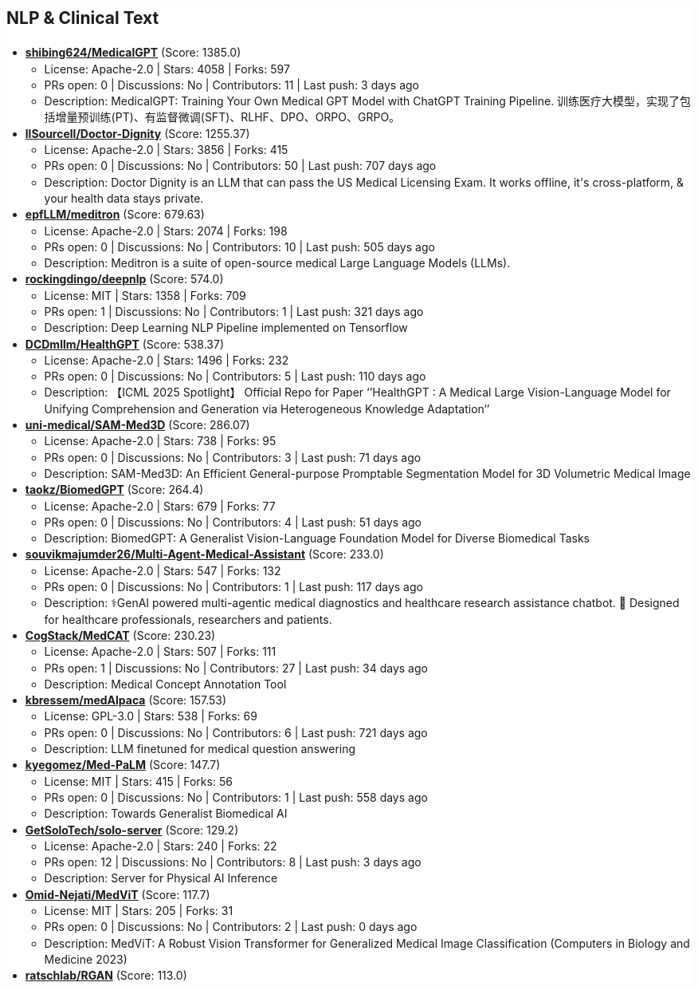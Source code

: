 ## NLP & Clinical Text
- **[shibing624/MedicalGPT](https://github.com/shibing624/MedicalGPT)** (Score: 1385.0)
  - License: Apache-2.0 | Stars: 4058 | Forks: 597
  - PRs open: 0 | Discussions: No | Contributors: 11 | Last push: 3 days ago
  - Description: MedicalGPT: Training Your Own Medical GPT Model with ChatGPT Training Pipeline. 训练医疗大模型，实现了包括增量预训练(PT)、有监督微调(SFT)、RLHF、DPO、ORPO、GRPO。
- **[llSourcell/Doctor-Dignity](https://github.com/llSourcell/Doctor-Dignity)** (Score: 1255.37)
  - License: Apache-2.0 | Stars: 3856 | Forks: 415
  - PRs open: 0 | Discussions: No | Contributors: 50 | Last push: 707 days ago
  - Description: Doctor Dignity is an LLM that can pass the US Medical Licensing Exam. It works offline, it's cross-platform, & your health data stays private.
- **[epfLLM/meditron](https://github.com/epfLLM/meditron)** (Score: 679.63)
  - License: Apache-2.0 | Stars: 2074 | Forks: 198
  - PRs open: 0 | Discussions: No | Contributors: 10 | Last push: 505 days ago
  - Description: Meditron is a suite of open-source medical Large Language Models (LLMs).
- **[rockingdingo/deepnlp](https://github.com/rockingdingo/deepnlp)** (Score: 574.0)
  - License: MIT | Stars: 1358 | Forks: 709
  - PRs open: 1 | Discussions: No | Contributors: 1 | Last push: 321 days ago
  - Description: Deep Learning NLP Pipeline implemented on Tensorflow
- **[DCDmllm/HealthGPT](https://github.com/DCDmllm/HealthGPT)** (Score: 538.37)
  - License: Apache-2.0 | Stars: 1496 | Forks: 232
  - PRs open: 0 | Discussions: No | Contributors: 5 | Last push: 110 days ago
  - Description: 【ICML 2025 Spotlight】 Official Repo for Paper ‘’HealthGPT : A Medical Large Vision-Language Model for Unifying Comprehension and Generation via Heterogeneous Knowledge Adaptation‘’
- **[uni-medical/SAM-Med3D](https://github.com/uni-medical/SAM-Med3D)** (Score: 286.07)
  - License: Apache-2.0 | Stars: 738 | Forks: 95
  - PRs open: 0 | Discussions: No | Contributors: 3 | Last push: 71 days ago
  - Description: SAM-Med3D: An Efficient General-purpose Promptable Segmentation Model for 3D Volumetric Medical Image
- **[taokz/BiomedGPT](https://github.com/taokz/BiomedGPT)** (Score: 264.4)
  - License: Apache-2.0 | Stars: 679 | Forks: 77
  - PRs open: 0 | Discussions: No | Contributors: 4 | Last push: 51 days ago
  - Description: BiomedGPT: A Generalist Vision-Language Foundation Model for Diverse Biomedical Tasks
- **[souvikmajumder26/Multi-Agent-Medical-Assistant](https://github.com/souvikmajumder26/Multi-Agent-Medical-Assistant)** (Score: 233.0)
  - License: Apache-2.0 | Stars: 547 | Forks: 132
  - PRs open: 0 | Discussions: No | Contributors: 1 | Last push: 117 days ago
  - Description: ⚕️GenAI powered multi-agentic medical diagnostics and healthcare research assistance chatbot. 🏥 Designed for healthcare professionals, researchers and patients.
- **[CogStack/MedCAT](https://github.com/CogStack/MedCAT)** (Score: 230.23)
  - License: Apache-2.0 | Stars: 507 | Forks: 111
  - PRs open: 1 | Discussions: No | Contributors: 27 | Last push: 34 days ago
  - Description: Medical Concept Annotation Tool
- **[kbressem/medAlpaca](https://github.com/kbressem/medAlpaca)** (Score: 157.53)
  - License: GPL-3.0 | Stars: 538 | Forks: 69
  - PRs open: 0 | Discussions: No | Contributors: 6 | Last push: 721 days ago
  - Description: LLM finetuned for medical question answering
- **[kyegomez/Med-PaLM](https://github.com/kyegomez/Med-PaLM)** (Score: 147.7)
  - License: MIT | Stars: 415 | Forks: 56
  - PRs open: 0 | Discussions: No | Contributors: 1 | Last push: 558 days ago
  - Description: Towards Generalist Biomedical AI
- **[GetSoloTech/solo-server](https://github.com/GetSoloTech/solo-server)** (Score: 129.2)
  - License: Apache-2.0 | Stars: 240 | Forks: 22
  - PRs open: 12 | Discussions: No | Contributors: 8 | Last push: 3 days ago
  - Description: Server for Physical AI Inference
- **[Omid-Nejati/MedViT](https://github.com/Omid-Nejati/MedViT)** (Score: 117.7)
  - License: MIT | Stars: 205 | Forks: 31
  - PRs open: 0 | Discussions: No | Contributors: 2 | Last push: 0 days ago
  - Description: MedViT: A Robust Vision Transformer for Generalized Medical Image Classification (Computers in Biology and Medicine 2023)
- **[ratschlab/RGAN](https://github.com/ratschlab/RGAN)** (Score: 113.0)